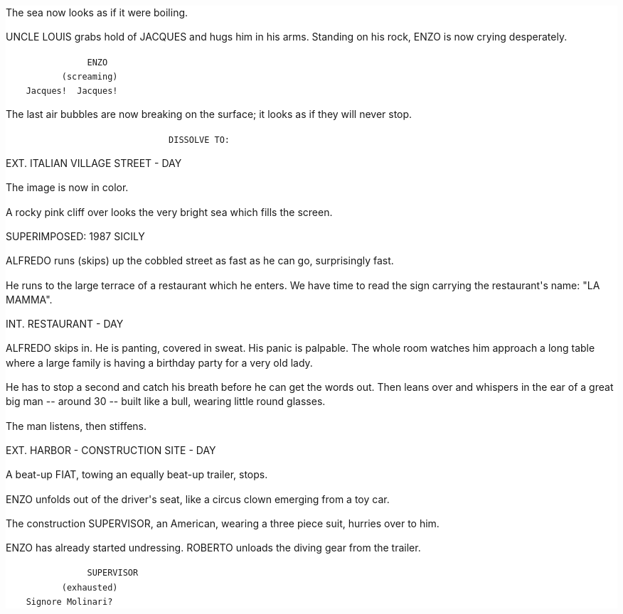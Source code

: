 The sea now looks as if it were boiling.

UNCLE LOUIS grabs hold of JACQUES and hugs him in his
arms.  Standing on his rock, ENZO is now crying
desperately.

					ENZO
			   (screaming)
		Jacques!  Jacques!

The last air bubbles are now breaking on the surface; it
looks as if they will never stop.

								    DISSOLVE TO:

EXT.  ITALIAN VILLAGE STREET - DAY

The image is now in color.

A rocky pink cliff over looks the very bright sea which
fills the screen.

SUPERIMPOSED:  1987 SICILY

ALFREDO runs (skips) up the cobbled street as fast as he
can go, surprisingly fast.

He runs to the large terrace of a restaurant which he
enters.  We have time to read the sign carrying the
restaurant's name:  "LA MAMMA".


INT.  RESTAURANT - DAY

ALFREDO skips in.  He is panting, covered in sweat.  His
panic is palpable.  The whole room watches him approach a
long table where a large family is having a birthday party
for a very old lady.

He has to stop a second and catch his breath before he can
get the words out.  Then leans over and whispers in the
ear of a great big man -- around 30 -- built like a bull,
wearing little round glasses.

The man listens, then stiffens.


EXT.  HARBOR - CONSTRUCTION SITE - DAY

A beat-up FIAT, towing an equally beat-up trailer, stops.

ENZO unfolds out of the driver's seat, like a circus clown
emerging from a toy car.

The construction SUPERVISOR, an American, wearing a three
piece suit, hurries over to him.

ENZO has already started undressing.  ROBERTO unloads the
diving gear from the trailer.

					SUPERVISOR
			   (exhausted)
		Signore Molinari?
